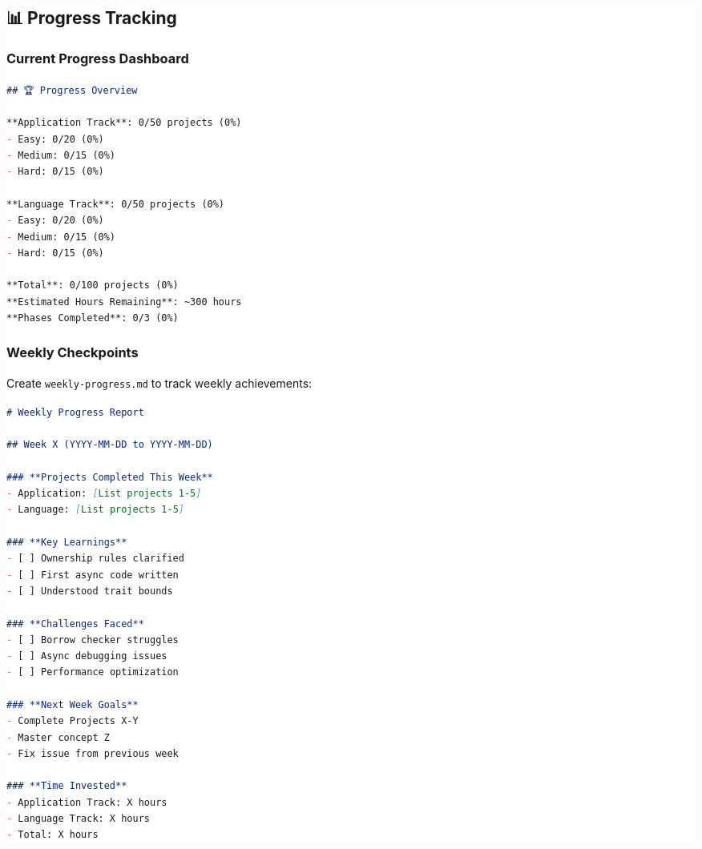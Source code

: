 
## 📊 Progress Tracking

### **Current Progress Dashboard**
```markdown
## 🏆 Progress Overview

**Application Track**: 0/50 projects (0%)  
- Easy: 0/20 (0%)  
- Medium: 0/15 (0%)  
- Hard: 0/15 (0%)  

**Language Track**: 0/50 projects (0%)  
- Easy: 0/20 (0%)  
- Medium: 0/15 (0%)  
- Hard: 0/15 (0%)  

**Total**: 0/100 projects (0%)  
**Estimated Hours Remaining**: ~300 hours  
**Phases Completed**: 0/3 (0%)
```

### **Weekly Checkpoints**
Create `weekly-progress.md` to track weekly achievements:

```markdown
# Weekly Progress Report

## Week X (YYYY-MM-DD to YYYY-MM-DD)

### **Projects Completed This Week**
- Application: [List projects 1-5]
- Language: [List projects 1-5]

### **Key Learnings**
- [ ] Ownership rules clarified
- [ ] First async code written
- [ ] Understood trait bounds

### **Challenges Faced**
- [ ] Borrow checker struggles
- [ ] Async debugging issues
- [ ] Performance optimization

### **Next Week Goals**
- Complete Projects X-Y
- Master concept Z
- Fix issue from previous week

### **Time Invested**
- Application Track: X hours
- Language Track: X hours  
- Total: X hours
```
